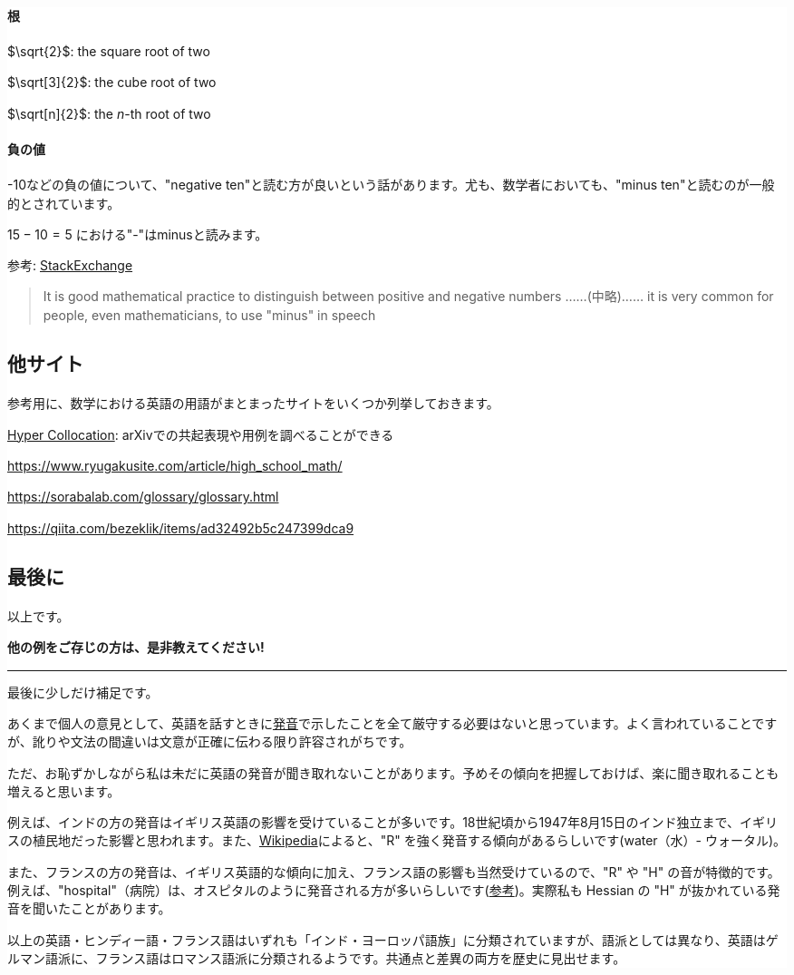 #### 根

$\sqrt{2}$: the square root of two

$\sqrt[3]{2}$: the cube root of two

$\sqrt[n]{2}$: the $n$-th root of two

#### 負の値

-10などの負の値について、"negative ten"と読む方が良いという話があります。尤も、数学者においても、"minus ten"と読むのが一般的とされています。

$15-10=5$ における"-"はminusと読みます。

参考: [StackExchange](https://ell.stackexchange.com/questions/153157/negative-numbers-minus-or-negative)

> It is good mathematical practice to distinguish between positive and negative numbers
> ……(中略)……
> it is very common for people, even mathematicians, to use "minus" in speech



## 他サイト

参考用に、数学における英語の用語がまとまったサイトをいくつか列挙しておきます。

[Hyper Collocation](https://hypcol.marutank.net/ja/): arXivでの共起表現や用例を調べることができる

https://www.ryugakusite.com/article/high_school_math/

https://sorabalab.com/glossary/glossary.html

https://qiita.com/bezeklik/items/ad32492b5c247399dca9

## 最後に

以上です。

**他の例をご存じの方は、是非教えてください!**

---

最後に少しだけ補足です。

あくまで個人の意見として、英語を話すときに[発音](#発音)で示したことを全て厳守する必要はないと思っています。よく言われていることですが、訛りや文法の間違いは文意が正確に伝わる限り許容されがちです。

ただ、お恥ずかしながら私は未だに英語の発音が聞き取れないことがあります。予めその傾向を把握しておけば、楽に聞き取れることも増えると思います。

例えば、インドの方の発音はイギリス英語の影響を受けていることが多いです。18世紀頃から1947年8月15日のインド独立まで、イギリスの植民地だった影響と思われます。また、[Wikipedia](https://ja.wikipedia.org/wiki/%E3%82%A4%E3%83%B3%E3%83%89%E8%8B%B1%E8%AA%9E)によると、"R" を強く発音する傾向があるらしいです(water（水）- ウォータル)。

また、フランスの方の発音は、イギリス英語的な傾向に加え、フランス語の影響も当然受けているので、"R" や "H" の音が特徴的です。例えば、"hospital"（病院）は、オスピタルのように発音される方が多いらしいです([参考](https://qa.speakbuddy.jp/qa/247))。実際私も Hessian の "H" が抜かれている発音を聞いたことがあります。

以上の英語・ヒンディー語・フランス語はいずれも「インド・ヨーロッパ語族」に分類されていますが、語派としては異なり、英語はゲルマン語派に、フランス語はロマンス語派に分類されるようです。共通点と差異の両方を歴史に見出せます。


[^BB]: [Barzilai, J., & Borwein, J. M. (1988). Two-point step size gradient methods. IMA journal of numerical analysis, 8(1), 141-148.](https://academic.oup.com/imajna/article-abstract/8/1/141/802460)
[^BBStepSize]: [Tan, C., Ma, S., Dai, Y. H., & Qian, Y. (2016). Barzilai–Borwein step size for stochastic gradient descent. Advances in neural information processing systems, 29.](https://proceedings.neurips.cc/paper/2016/hash/c86a7ee3d8ef0b551ed58e354a836f2b-Abstract.html)
[^rayleigh]: [Raydan, M. (1993). On the Barzilai and Borwein choice of steplength for the gradient method. IMA Journal of Numerical Analysis, 13(3), 321-326.](https://academic.oup.com/imajna/article-abstract/13/3/321/703847?redirectedFrom=fulltext)